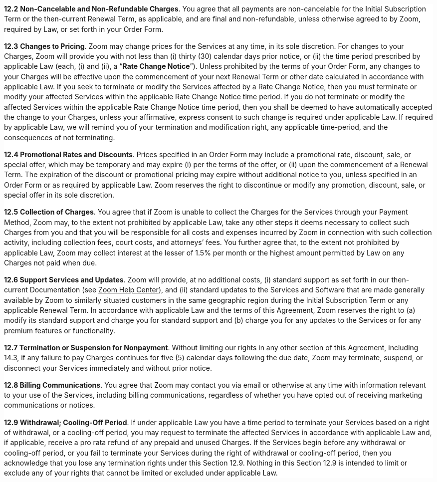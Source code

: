 **12.2** **Non-Cancelable and Non-Refundable Charges**. You agree that all payments are non-cancelable for the Initial Subscription Term or the then-current Renewal Term, as applicable, and are final and non-refundable, unless otherwise agreed to by Zoom, required by Law, or set forth in your Order Form.

**12.3** **Changes to Pricing**. Zoom may change prices for the Services at any time, in its sole discretion. For changes to your Charges, Zoom will provide you with not less than (i) thirty (30) calendar days prior notice, or (ii) the time period prescribed by applicable Law (each, (i) and (ii), a “**Rate Change Notice**”). Unless prohibited by the terms of your Order Form, any changes to your Charges will be effective upon the commencement of your next Renewal Term or other date calculated in accordance with applicable Law. If you seek to terminate or modify the Services affected by a Rate Change Notice, then you must terminate or modify your affected Services within the applicable Rate Change Notice time period. If you do not terminate or modify the affected Services within the applicable Rate Change Notice time period, then you shall be deemed to have automatically accepted the change to your Charges, unless your affirmative, express consent to such change is required under applicable Law. If required by applicable Law, we will remind you of your termination and modification right, any applicable time-period, and the consequences of not terminating.

**12.4 Promotional Rates and Discounts**. Prices specified in an Order Form may include a promotional rate, discount, sale, or special offer, which may be temporary and may expire (i) per the terms of the offer, or (ii) upon the commencement of a Renewal Term. The expiration of the discount or promotional pricing may expire without additional notice to you, unless specified in an Order Form or as required by applicable Law. Zoom reserves the right to discontinue or modify any promotion, discount, sale, or special offer in its sole discretion.

**12.5** **Collection of Charges**. You agree that if Zoom is unable to collect the Charges for the Services through your Payment Method, Zoom may, to the extent not prohibited by applicable Law, take any other steps it deems necessary to collect such Charges from you and that you will be responsible for all costs and expenses incurred by Zoom in connection with such collection activity, including collection fees, court costs, and attorneys’ fees. You further agree that, to the extent not prohibited by applicable Law, Zoom may collect interest at the lesser of 1.5% per month or the highest amount permitted by Law on any Charges not paid when due.

**12.6 Support Services and Updates**. Zoom will provide, at no additional costs, (i) standard support as set forth in our then-current Documentation (see [Zoom Help Center](https://support.zoom.us/hc/en-us/articles/201362003-Zoom-Technical-Support?optimizely_user_id=756d4f24a465a3754c8387e11e671d2f)), and (ii) standard updates to the Services and Software that are made generally available by Zoom to similarly situated customers in the same geographic region during the Initial Subscription Term or any applicable Renewal Term. In accordance with applicable Law and the terms of this Agreement, Zoom reserves the right to (a) modify its standard support and charge you for standard support and (b) charge you for any updates to the Services or for any premium features or functionality.

**12.7 Termination or Suspension for Nonpayment**. Without limiting our rights in any other section of this Agreement, including 14.3, if any failure to pay Charges continues for five (5) calendar days following the due date, Zoom may terminate, suspend, or disconnect your Services immediately and without prior notice.

**12.8 Billing Communications**. You agree that Zoom may contact you via email or otherwise at any time with information relevant to your use of the Services, including billing communications, regardless of whether you have opted out of receiving marketing communications or notices.

**12.9 Withdrawal; Cooling-Off Period**. If under applicable Law you have a time period to terminate your Services based on a right of withdrawal, or a cooling-off period, you may request to terminate the affected Services in accordance with applicable Law and, if applicable, receive a pro rata refund of any prepaid and unused Charges. If the Services begin before any withdrawal or cooling-off period, or you fail to terminate your Services during the right of withdrawal or cooling-off period, then you acknowledge that you lose any termination rights under this Section 12.9. Nothing in this Section 12.9 is intended to limit or exclude any of your rights that cannot be limited or excluded under applicable Law.
